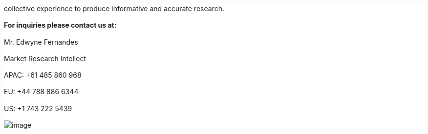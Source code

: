 collective experience to produce informative and accurate research.</span></p><p><strong>For inquiries please contact us at:</strong></p><p>Mr. Edwyne Fernandes</p><p>Market Research Intellect</p><p>APAC: +61 485 860 968</p><p>EU: +44 788 886 6344</p><p>US: +1 743 222 5439</p>
![image](https://github.com/user-attachments/assets/156526be-0b13-4bf3-b58f-93e266f680a9)
